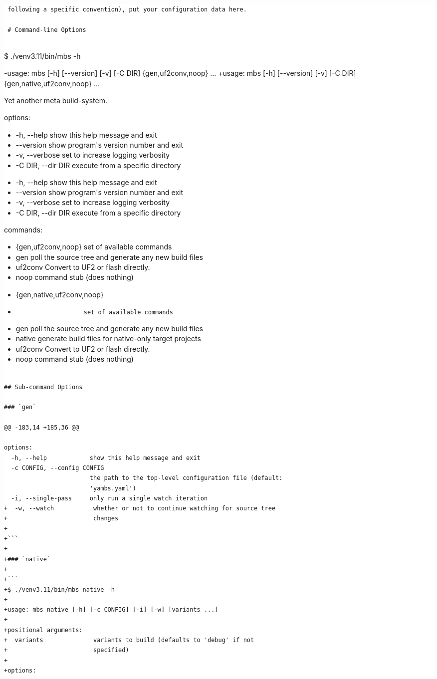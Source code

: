```diff
 following a specific convention), put your configuration data here.
 
 # Command-line Options
 
 ```
 $ ./venv3.11/bin/mbs -h
 
-usage: mbs [-h] [--version] [-v] [-C DIR] {gen,uf2conv,noop} ...
+usage: mbs [-h] [--version] [-v] [-C DIR] {gen,native,uf2conv,noop} ...
 
 Yet another meta build-system.
 
 options:
-  -h, --help          show this help message and exit
-  --version           show program's version number and exit
-  -v, --verbose       set to increase logging verbosity
-  -C DIR, --dir DIR   execute from a specific directory
+  -h, --help            show this help message and exit
+  --version             show program's version number and exit
+  -v, --verbose         set to increase logging verbosity
+  -C DIR, --dir DIR     execute from a specific directory
 
 commands:
-  {gen,uf2conv,noop}  set of available commands
-    gen               poll the source tree and generate any new build files
-    uf2conv           Convert to UF2 or flash directly.
-    noop              command stub (does nothing)
+  {gen,native,uf2conv,noop}
+                        set of available commands
+    gen                 poll the source tree and generate any new build files
+    native              generate build files for native-only target projects
+    uf2conv             Convert to UF2 or flash directly.
+    noop                command stub (does nothing)
 
 ```
 
 ## Sub-command Options
 
 ### `gen`
 
@@ -183,14 +185,36 @@
 
 options:
   -h, --help            show this help message and exit
   -c CONFIG, --config CONFIG
                         the path to the top-level configuration file (default:
                         'yambs.yaml')
   -i, --single-pass     only run a single watch iteration
+  -w, --watch           whether or not to continue watching for source tree
+                        changes
+
+```
+
+### `native`
+
+```
+$ ./venv3.11/bin/mbs native -h
+
+usage: mbs native [-h] [-c CONFIG] [-i] [-w] [variants ...]
+
+positional arguments:
+  variants              variants to build (defaults to 'debug' if not
+                        specified)
+
+options:
 ```